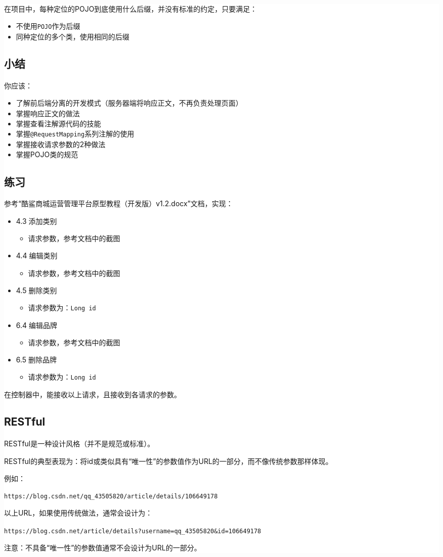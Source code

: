 在项目中，每种定位的POJO到底使用什么后缀，并没有标准的约定，只要满足：

- 不使用`POJO`作为后缀
- 同种定位的多个类，使用相同的后缀



## 小结

你应该：

- 了解前后端分离的开发模式（服务器端将响应正文，不再负责处理页面）
- 掌握响应正文的做法
- 掌握查看注解源代码的技能
- 掌握`@RequestMapping`系列注解的使用
- 掌握接收请求参数的2种做法
- 掌握POJO类的规范



## 练习

参考“酷鲨商城运营管理平台原型教程（开发版）v1.2.docx”文档，实现：

- 4.3 添加类别
  - 请求参数，参考文档中的截图
- 4.4 编辑类别
  - 请求参数，参考文档中的截图
- 4.5 删除类别
  - 请求参数为：`Long id`

- 6.4 编辑品牌
  - 请求参数，参考文档中的截图
- 6.5 删除品牌
  - 请求参数为：`Long id`

在控制器中，能接收以上请求，且接收到各请求的参数。


## RESTful

RESTful是一种设计风格（并不是规范或标准）。

RESTful的典型表现为：将id或类似具有“唯一性”的参数值作为URL的一部分，而不像传统参数那样体现。

例如：

```
https://blog.csdn.net/qq_43505820/article/details/106649178
```

以上URL，如果使用传统做法，通常会设计为：

```
https://blog.csdn.net/article/details?username=qq_43505820&id=106649178
```

注意：不具备“唯一性”的参数值通常不会设计为URL的一部分。

